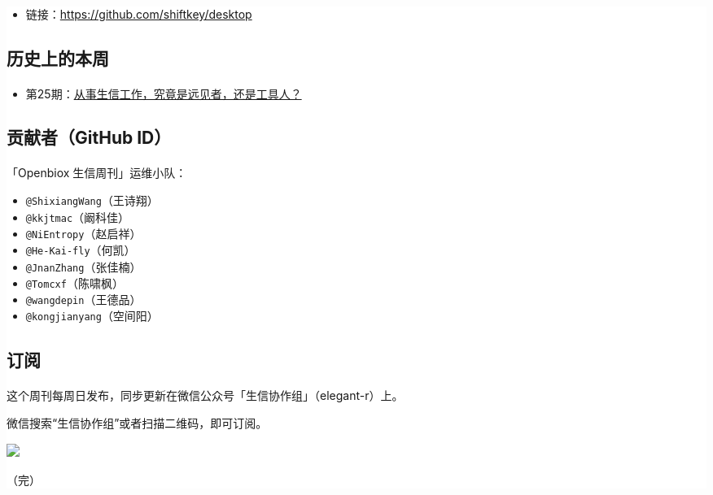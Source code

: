 - 链接：https://github.com/shiftkey/desktop



## 历史上的本周

- 第25期：[从事生信工作，究竟是远见者，还是工具人？](https://mp.weixin.qq.com/s?__biz=MzA5NjAyMzU1OA==&mid=2247489858&idx=1&sn=01accaf61cb0092b060850a0329f9511&chksm=90b73c2ba7c0b53dcf748c8713ba7ebeb49c36caec2610e36374156bb3077caf5e94b013cfea&scene=178&cur_album_id=2042658844287336450#rd)


## 贡献者（GitHub ID）

「Openbiox 生信周刊」运维小队：

- `@ShixiangWang`（王诗翔）
- `@kkjtmac`（阚科佳）
- `@NiEntropy`（赵启祥）
- `@He-Kai-fly`（何凯）
- `@JnanZhang`（张佳楠）
- `@Tomcxf`（陈啸枫）
- `@wangdepin`（王德品）
- `@kongjianyang`（空间阳）

## 订阅

这个周刊每周日发布，同步更新在微信公众号「生信协作组」（elegant-r）上。

微信搜索“生信协作组”或者扫描二维码，即可订阅。

![](https://files.mdnice.com/user/38661/17812364-5134-43ba-92cf-0be6aff405e8.png)


（完）

